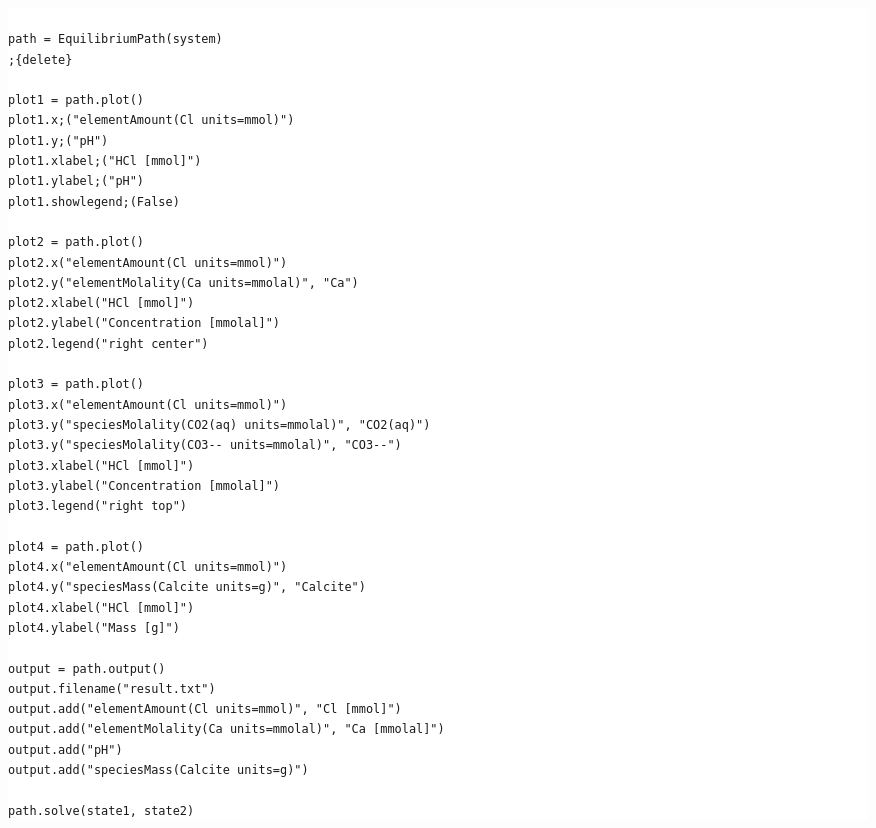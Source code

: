 ~~~{.cpp}

path = EquilibriumPath(system)
;{delete}

plot1 = path.plot()
plot1.x;("elementAmount(Cl units=mmol)")
plot1.y;("pH")
plot1.xlabel;("HCl [mmol]")
plot1.ylabel;("pH")
plot1.showlegend;(False)

plot2 = path.plot()
plot2.x("elementAmount(Cl units=mmol)")
plot2.y("elementMolality(Ca units=mmolal)", "Ca")
plot2.xlabel("HCl [mmol]")
plot2.ylabel("Concentration [mmolal]")
plot2.legend("right center")

plot3 = path.plot()
plot3.x("elementAmount(Cl units=mmol)")
plot3.y("speciesMolality(CO2(aq) units=mmolal)", "CO2(aq)")
plot3.y("speciesMolality(CO3-- units=mmolal)", "CO3--")
plot3.xlabel("HCl [mmol]")
plot3.ylabel("Concentration [mmolal]")
plot3.legend("right top")

plot4 = path.plot()
plot4.x("elementAmount(Cl units=mmol)")
plot4.y("speciesMass(Calcite units=g)", "Calcite")
plot4.xlabel("HCl [mmol]")
plot4.ylabel("Mass [g]")

output = path.output()
output.filename("result.txt")
output.add("elementAmount(Cl units=mmol)", "Cl [mmol]")
output.add("elementMolality(Ca units=mmolal)", "Ca [mmolal]")
output.add("pH")
output.add("speciesMass(Calcite units=g)")

path.solve(state1, state2)
~~~


[supcrt]: http://geopig.asu.edu/?q=tools
[supcrt98.xml]: databases/supcrt/supcrt98.xml
[supcrt07.xml]: databases/supcrt/supcrt07.xml
[slop98.dat]: databases/supcrt/slop98.dat
[slop07.dat]: databases/supcrt/slop07.dat

